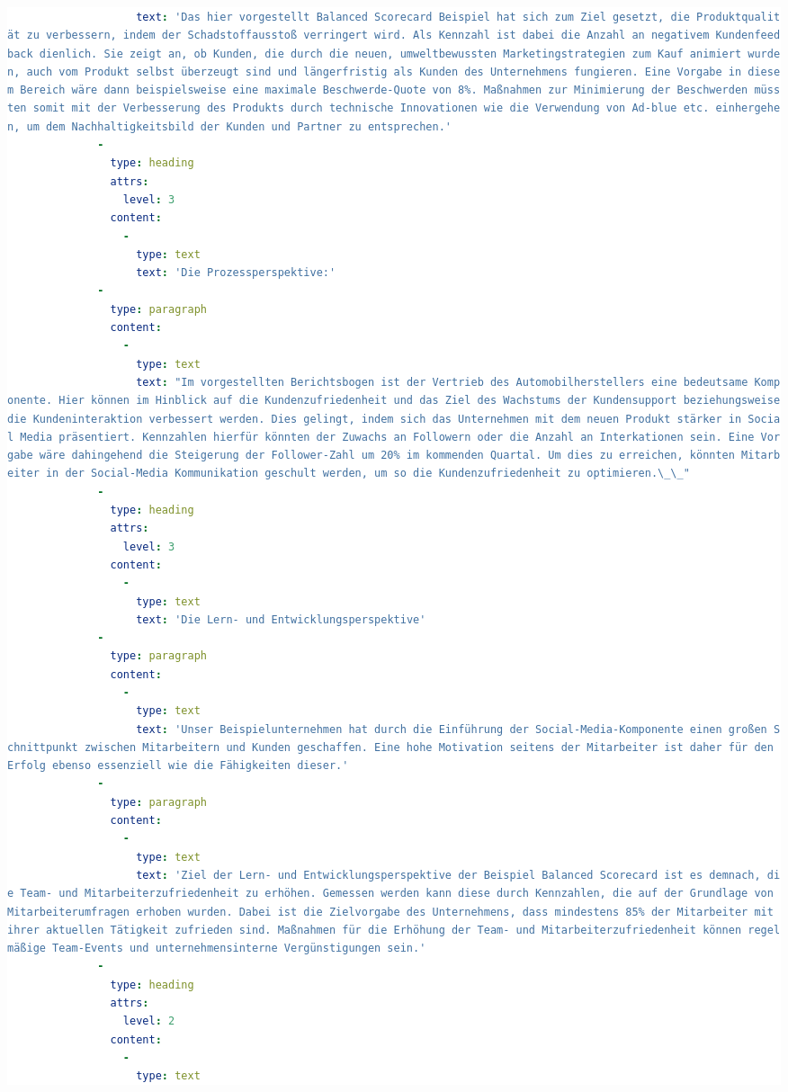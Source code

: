 ```yaml
                    text: 'Das hier vorgestellt Balanced Scorecard Beispiel hat sich zum Ziel gesetzt, die Produktqualität zu verbessern, indem der Schadstoffausstoß verringert wird. Als Kennzahl ist dabei die Anzahl an negativem Kundenfeedback dienlich. Sie zeigt an, ob Kunden, die durch die neuen, umweltbewussten Marketingstrategien zum Kauf animiert wurden, auch vom Produkt selbst überzeugt sind und längerfristig als Kunden des Unternehmens fungieren. Eine Vorgabe in diesem Bereich wäre dann beispielsweise eine maximale Beschwerde-Quote von 8%. Maßnahmen zur Minimierung der Beschwerden müssten somit mit der Verbesserung des Produkts durch technische Innovationen wie die Verwendung von Ad-blue etc. einhergehen, um dem Nachhaltigkeitsbild der Kunden und Partner zu entsprechen.'
              -
                type: heading
                attrs:
                  level: 3
                content:
                  -
                    type: text
                    text: 'Die Prozessperspektive:'
              -
                type: paragraph
                content:
                  -
                    type: text
                    text: "Im vorgestellten Berichtsbogen ist der Vertrieb des Automobilherstellers eine bedeutsame Komponente. Hier können im Hinblick auf die Kundenzufriedenheit und das Ziel des Wachstums der Kundensupport beziehungsweise die Kundeninteraktion verbessert werden. Dies gelingt, indem sich das Unternehmen mit dem neuen Produkt stärker in Social Media präsentiert. Kennzahlen hierfür könnten der Zuwachs an Followern oder die Anzahl an Interkationen sein. Eine Vorgabe wäre dahingehend die Steigerung der Follower-Zahl um 20% im kommenden Quartal. Um dies zu erreichen, könnten Mitarbeiter in der Social-Media Kommunikation geschult werden, um so die Kundenzufriedenheit zu optimieren.\_\_"
              -
                type: heading
                attrs:
                  level: 3
                content:
                  -
                    type: text
                    text: 'Die Lern- und Entwicklungsperspektive'
              -
                type: paragraph
                content:
                  -
                    type: text
                    text: 'Unser Beispielunternehmen hat durch die Einführung der Social-Media-Komponente einen großen Schnittpunkt zwischen Mitarbeitern und Kunden geschaffen. Eine hohe Motivation seitens der Mitarbeiter ist daher für den Erfolg ebenso essenziell wie die Fähigkeiten dieser.'
              -
                type: paragraph
                content:
                  -
                    type: text
                    text: 'Ziel der Lern- und Entwicklungsperspektive der Beispiel Balanced Scorecard ist es demnach, die Team- und Mitarbeiterzufriedenheit zu erhöhen. Gemessen werden kann diese durch Kennzahlen, die auf der Grundlage von Mitarbeiterumfragen erhoben wurden. Dabei ist die Zielvorgabe des Unternehmens, dass mindestens 85% der Mitarbeiter mit ihrer aktuellen Tätigkeit zufrieden sind. Maßnahmen für die Erhöhung der Team- und Mitarbeiterzufriedenheit können regelmäßige Team-Events und unternehmensinterne Vergünstigungen sein.'
              -
                type: heading
                attrs:
                  level: 2
                content:
                  -
                    type: text
```